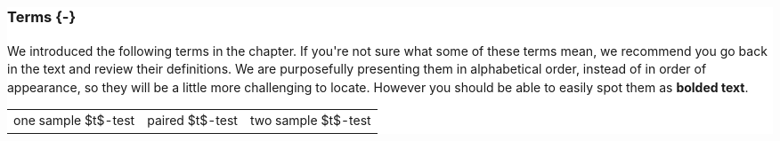 
### Terms {-}

We introduced the following terms in the chapter. If you're not sure what some of these terms mean, we recommend you go back in the text and review their definitions. We are purposefully presenting them in alphabetical order, instead of in order of appearance, so they will be a little more challenging to locate. However you should be able to easily spot them as **bolded text**.

<table class="table table-striped table-condensed" style="margin-left: auto; margin-right: auto;">
<tbody>
  <tr>
   <td style="text-align:left;"> one sample $t$-test </td>
   <td style="text-align:left;"> paired $t$-test </td>
   <td style="text-align:left;"> two sample $t$-test </td>
  </tr>
</tbody>
</table>







